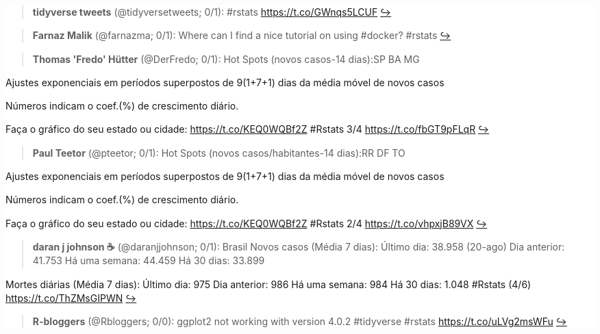 
> **tidyverse tweets** (@tidyversetweets; 0/1): #rstats https://t.co/GWnqs5LCUF  [&#8618;](https://twitter.com/dataandme/status/1296596016079106048)




> **Farnaz Malik** (@farnazma; 0/1): Where can I find a nice tutorial on using #docker? #rstats  [&#8618;](https://twitter.com/dataandme/status/1296593783199588353)




> **Thomas 'Fredo' Hütter** (@DerFredo; 0/1): Hot Spots (novos casos-14 dias):SP BA MG
>
Ajustes exponenciais em períodos superpostos de 9(1+7+1) dias da média móvel de novos casos
>
Números indicam o coef.(%) de crescimento diário.
>
Faça o gráfico do seu estado ou cidade: https://t.co/KEQ0WQBf2Z
#Rstats 
3/4 https://t.co/fbGT9pFLqR  [&#8618;](https://twitter.com/dataandme/status/1296586860760895488)




> **Paul Teetor** (@pteetor; 0/1): Hot Spots (novos casos/habitantes-14 dias):RR DF TO
>
Ajustes exponenciais em períodos superpostos de 9(1+7+1) dias da média móvel de novos casos
>
Números indicam o coef.(%) de crescimento diário.
>
Faça o gráfico do seu estado ou cidade: https://t.co/KEQ0WQBf2Z
#Rstats 
2/4 https://t.co/vhpxjB89VX  [&#8618;](https://twitter.com/dataandme/status/1296586817836396545)




> **daran j johnson ☕️** (@daranjjohnson; 0/1): Brasil
Novos casos (Média 7 dias):
Último dia: 38.958 (20-ago)
Dia anterior: 41.753
Há uma semana: 44.459
Há 30 dias: 33.899
>
Mortes diárias (Média 7 dias):
Último dia: 975
Dia anterior: 986
Há uma semana: 984
Há 30 dias: 1.048
#Rstats (4/6) https://t.co/ThZMsGIPWN  [&#8618;](https://twitter.com/dataandme/status/1296586689759059972)




> **R-bloggers** (@Rbloggers; 0/0): ggplot2 not working with version 4.0.2 #tidyverse #rstats https://t.co/uLVg2msWFu  [&#8618;](https://twitter.com/dataandme/status/1296584135130198017)


